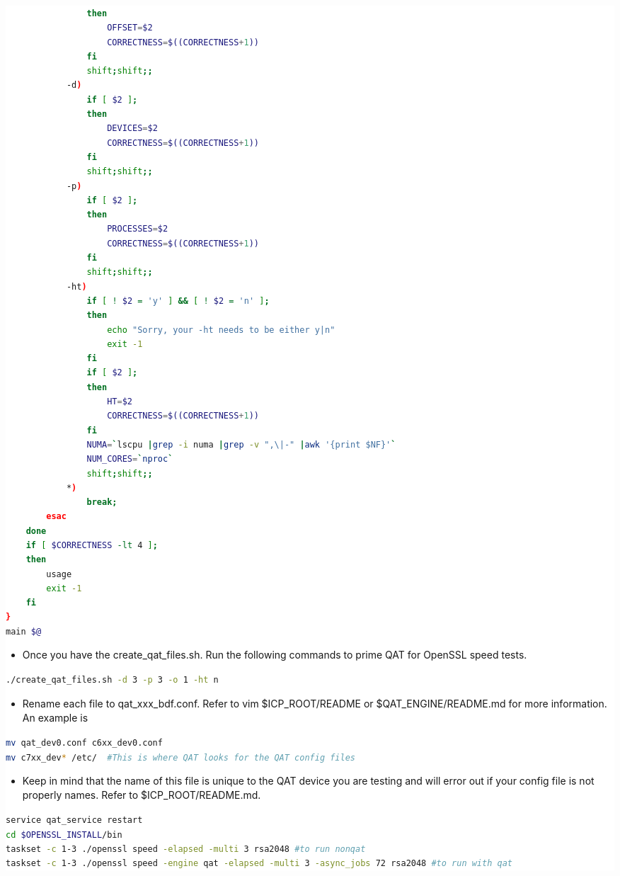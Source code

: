 ```bash
				then
					OFFSET=$2
					CORRECTNESS=$((CORRECTNESS+1))
				fi
				shift;shift;;
			-d)
				if [ $2 ];
				then
					DEVICES=$2
					CORRECTNESS=$((CORRECTNESS+1))
				fi
				shift;shift;;
			-p)
				if [ $2 ];
				then
					PROCESSES=$2
					CORRECTNESS=$((CORRECTNESS+1))
				fi
				shift;shift;;
			-ht)
				if [ ! $2 = 'y' ] && [ ! $2 = 'n' ];
				then
					echo "Sorry, your -ht needs to be either y|n"
					exit -1
				fi
				if [ $2 ];
				then
					HT=$2
					CORRECTNESS=$((CORRECTNESS+1))
				fi
				NUMA=`lscpu |grep -i numa |grep -v ",\|-" |awk '{print $NF}'`
				NUM_CORES=`nproc`
				shift;shift;;
			*)
				break;
		esac
	done
	if [ $CORRECTNESS -lt 4 ];
	then
		usage
		exit -1
	fi
}
main $@
```
   * Once you have the create_qat_files.sh.  Run the following commands to prime QAT for OpenSSL speed tests.
```bash
./create_qat_files.sh -d 3 -p 3 -o 1 -ht n
```
   * Rename each file to qat_xxx_bdf.conf.  Refer to vim $ICP_ROOT/README or $QAT_ENGINE/README.md for more information. An example is
```bash
mv qat_dev0.conf c6xx_dev0.conf
mv c7xx_dev* /etc/  #This is where QAT looks for the QAT config files
```
   * Keep in mind that the name of this file is unique to the QAT device you are testing and will error out if your config file is not properly names.  Refer to $ICP_ROOT/README.md.
```bash
service qat_service restart
cd $OPENSSL_INSTALL/bin
taskset -c 1-3 ./openssl speed -elapsed -multi 3 rsa2048 #to run nonqat
taskset -c 1-3 ./openssl speed -engine qat -elapsed -multi 3 -async_jobs 72 rsa2048 #to run with qat
```